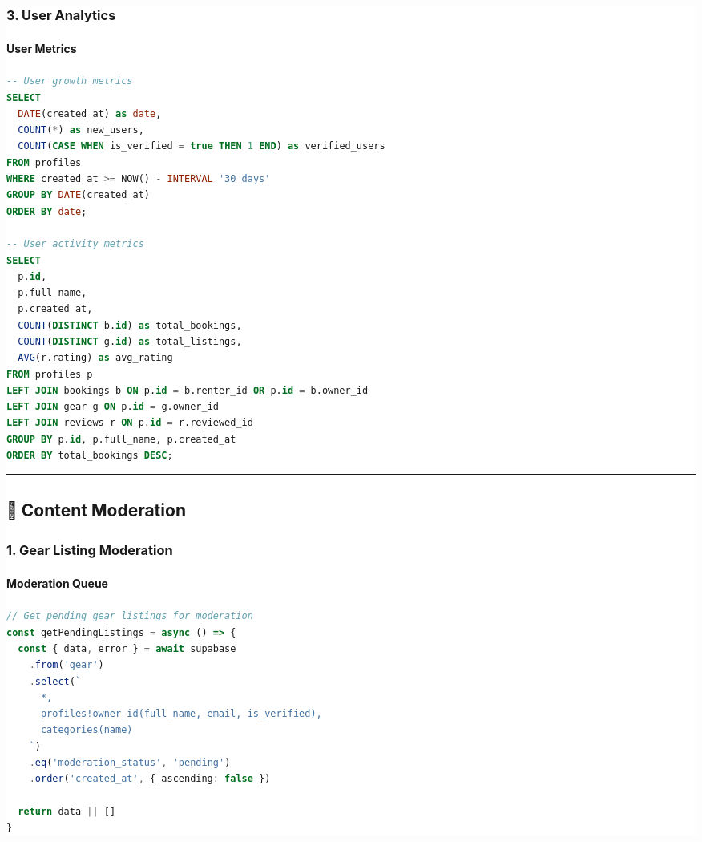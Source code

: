 ### 3. User Analytics

#### User Metrics
```sql
-- User growth metrics
SELECT 
  DATE(created_at) as date,
  COUNT(*) as new_users,
  COUNT(CASE WHEN is_verified = true THEN 1 END) as verified_users
FROM profiles 
WHERE created_at >= NOW() - INTERVAL '30 days'
GROUP BY DATE(created_at)
ORDER BY date;

-- User activity metrics
SELECT 
  p.id,
  p.full_name,
  p.created_at,
  COUNT(DISTINCT b.id) as total_bookings,
  COUNT(DISTINCT g.id) as total_listings,
  AVG(r.rating) as avg_rating
FROM profiles p
LEFT JOIN bookings b ON p.id = b.renter_id OR p.id = b.owner_id
LEFT JOIN gear g ON p.id = g.owner_id
LEFT JOIN reviews r ON p.id = r.reviewed_id
GROUP BY p.id, p.full_name, p.created_at
ORDER BY total_bookings DESC;
```

---

## 📝 Content Moderation

### 1. Gear Listing Moderation

#### Moderation Queue
```typescript
// Get pending gear listings for moderation
const getPendingListings = async () => {
  const { data, error } = await supabase
    .from('gear')
    .select(`
      *,
      profiles!owner_id(full_name, email, is_verified),
      categories(name)
    `)
    .eq('moderation_status', 'pending')
    .order('created_at', { ascending: false })
  
  return data || []
}
```
